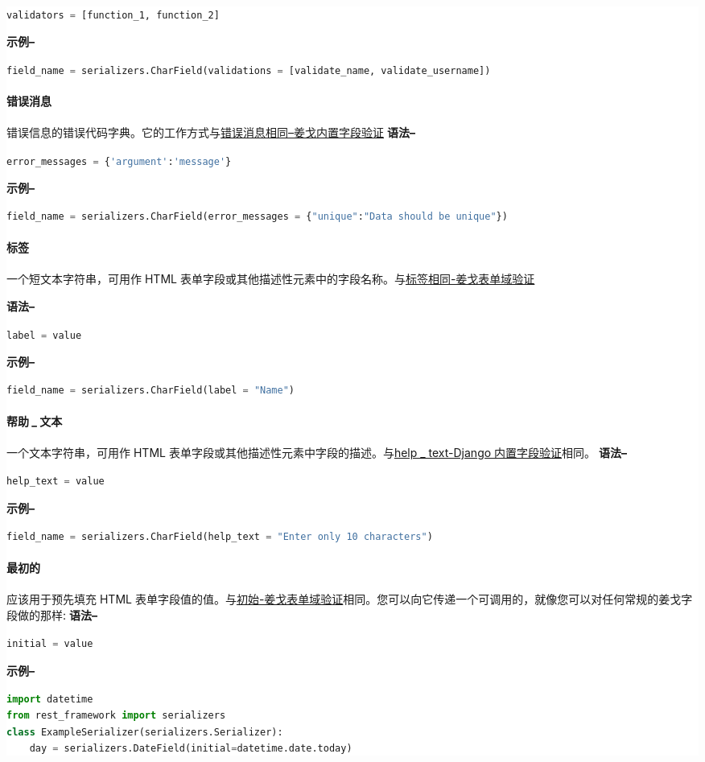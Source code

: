 ```py
validators = [function_1, function_2]
```

**示例–**

```py
field_name = serializers.CharField(validations = [validate_name, validate_username]) 
```

#### 错误消息

错误信息的错误代码字典。它的工作方式与[错误消息相同–姜戈内置字段验证](https://www.geeksforgeeks.org/error_messages-django-built-in-field-validation/)
**语法–**

```py
error_messages = {'argument':'message'}
```

**示例–**

```py
field_name = serializers.CharField(error_messages = {"unique":"Data should be unique"}) 
```

#### 标签

一个短文本字符串，可用作 HTML 表单字段或其他描述性元素中的字段名称。与[标签相同-姜戈表单域验证](https://www.geeksforgeeks.org/label-django-form-field-validation/)

**语法–**

```py
label = value
```

**示例–**

```py
field_name = serializers.CharField(label = "Name") 
```

#### 帮助 _ 文本

一个文本字符串，可用作 HTML 表单字段或其他描述性元素中字段的描述。与[help _ text-Django 内置字段验证](https://www.geeksforgeeks.org/help_text-django-built-in-field-validation/)相同。
**语法–**

```py
help_text = value
```

**示例–**

```py
field_name = serializers.CharField(help_text = "Enter only 10 characters") 
```

#### 最初的

应该用于预先填充 HTML 表单字段值的值。与[初始-姜戈表单域验证](https://www.geeksforgeeks.org/initial-django-form-field-validation/)相同。您可以向它传递一个可调用的，就像您可以对任何常规的姜戈字段做的那样:
**语法–**

```py
initial = value
```

**示例–**

```py
import datetime
from rest_framework import serializers
class ExampleSerializer(serializers.Serializer):
    day = serializers.DateField(initial=datetime.date.today)
```